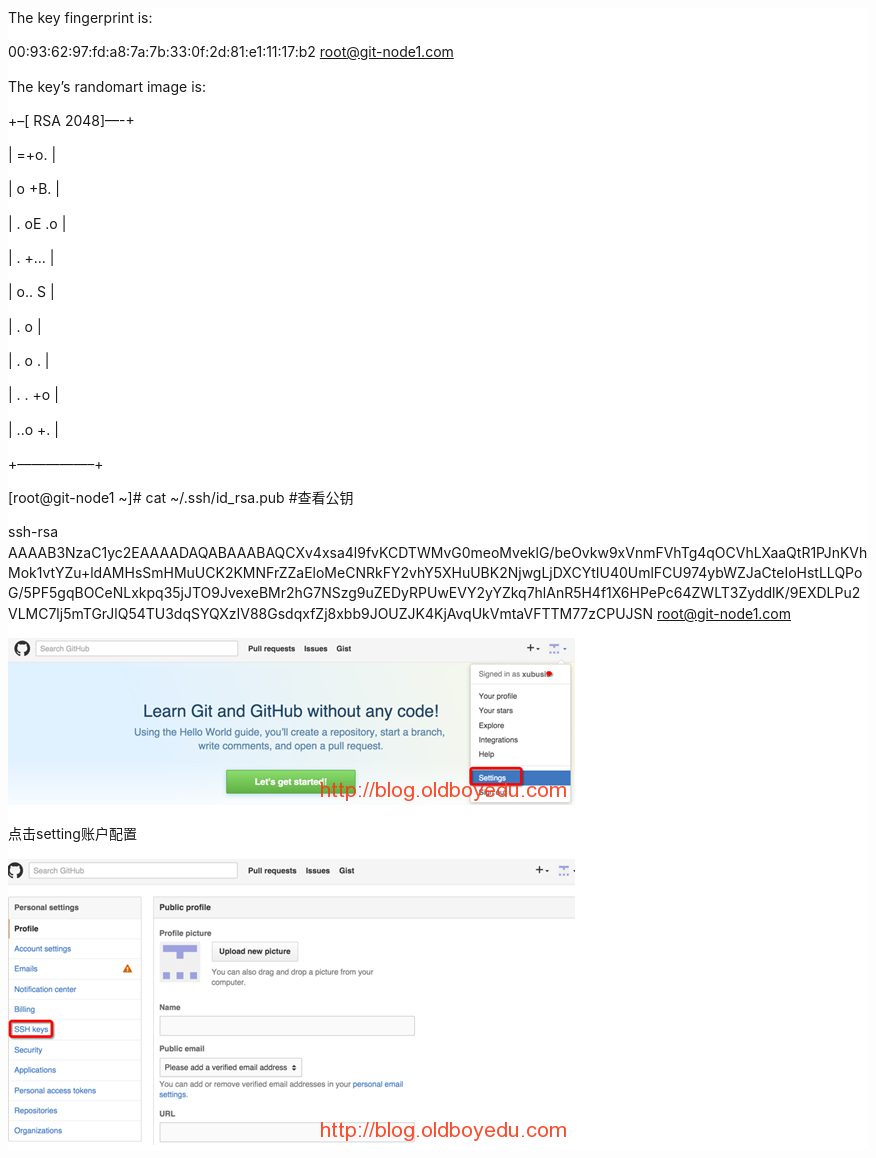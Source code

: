 The key fingerprint is:

00:93:62:97:fd:a8:7a:7b:33:0f:2d:81:e1:11:17:b2 root@git-node1.com

The key’s randomart image is:

+–[ RSA 2048]—-+

| =+o. |

| o +B. |

| . oE .o |

| . +… |

| o.. S |

| . o |

| . o . |

| . . +o |

| ..o +. |

+—————–+

 [root@git-node1 ~]# cat ~/.ssh/id_rsa.pub #查看公钥

ssh-rsa  AAAAB3NzaC1yc2EAAAADAQABAAABAQCXv4xsa4l9fvKCDTWMvG0meoMveklG/beOvkw9xVnmFVhTg4qOCVhLXaaQtR1PJnKVhMok1vtYZu+ldAMHsSmHMuUCK2KMNFrZZaEloMeCNRkFY2vhY5XHuUBK2NjwgLjDXCYtIU40UmlFCU974ybWZJaCteIoHstLLQPoG/5PF5gqBOCeNLxkpq35jJTO9JvexeBMr2hG7NSzg9uZEDyRPUwEVY2yYZkq7hlAnR5H4f1X6HPePc64ZWLT3ZyddlK/9EXDLPu2VLMC7lj5mTGrJlQ54TU3dqSYQXzIV88GsdqxfZj8xbb9JOUZJK4KjAvqUkVmtaVFTTM77zCPUJSN root@git-node1.com

![img](Git%E5%88%86%E5%B8%83%E5%BC%8F%E7%89%88%E6%9C%AC%E6%8E%A7%E5%88%B6.assets/062416_0251_Git15.png)

点击setting账户配置

![img](Git%E5%88%86%E5%B8%83%E5%BC%8F%E7%89%88%E6%9C%AC%E6%8E%A7%E5%88%B6.assets/062416_0251_Git16.png)
